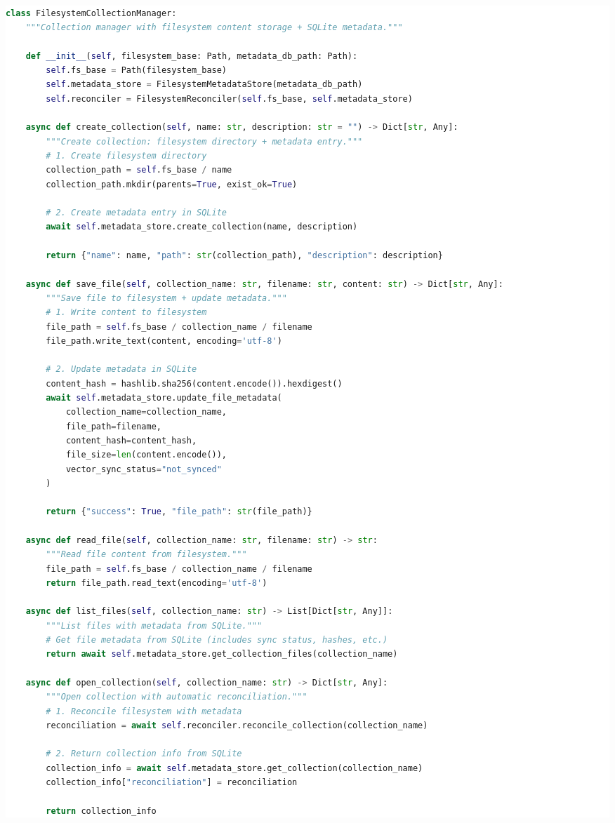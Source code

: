 ```python
class FilesystemCollectionManager:
    """Collection manager with filesystem content storage + SQLite metadata."""
    
    def __init__(self, filesystem_base: Path, metadata_db_path: Path):
        self.fs_base = Path(filesystem_base)
        self.metadata_store = FilesystemMetadataStore(metadata_db_path)
        self.reconciler = FilesystemReconciler(self.fs_base, self.metadata_store)
    
    async def create_collection(self, name: str, description: str = "") -> Dict[str, Any]:
        """Create collection: filesystem directory + metadata entry."""
        # 1. Create filesystem directory
        collection_path = self.fs_base / name
        collection_path.mkdir(parents=True, exist_ok=True)
        
        # 2. Create metadata entry in SQLite
        await self.metadata_store.create_collection(name, description)
        
        return {"name": name, "path": str(collection_path), "description": description}
    
    async def save_file(self, collection_name: str, filename: str, content: str) -> Dict[str, Any]:
        """Save file to filesystem + update metadata."""
        # 1. Write content to filesystem
        file_path = self.fs_base / collection_name / filename
        file_path.write_text(content, encoding='utf-8')
        
        # 2. Update metadata in SQLite
        content_hash = hashlib.sha256(content.encode()).hexdigest()
        await self.metadata_store.update_file_metadata(
            collection_name=collection_name,
            file_path=filename,
            content_hash=content_hash,
            file_size=len(content.encode()),
            vector_sync_status="not_synced"
        )
        
        return {"success": True, "file_path": str(file_path)}
    
    async def read_file(self, collection_name: str, filename: str) -> str:
        """Read file content from filesystem."""
        file_path = self.fs_base / collection_name / filename
        return file_path.read_text(encoding='utf-8')
    
    async def list_files(self, collection_name: str) -> List[Dict[str, Any]]:
        """List files with metadata from SQLite."""
        # Get file metadata from SQLite (includes sync status, hashes, etc.)
        return await self.metadata_store.get_collection_files(collection_name)
    
    async def open_collection(self, collection_name: str) -> Dict[str, Any]:
        """Open collection with automatic reconciliation."""
        # 1. Reconcile filesystem with metadata
        reconciliation = await self.reconciler.reconcile_collection(collection_name)
        
        # 2. Return collection info from SQLite
        collection_info = await self.metadata_store.get_collection(collection_name)
        collection_info["reconciliation"] = reconciliation
        
        return collection_info
```
